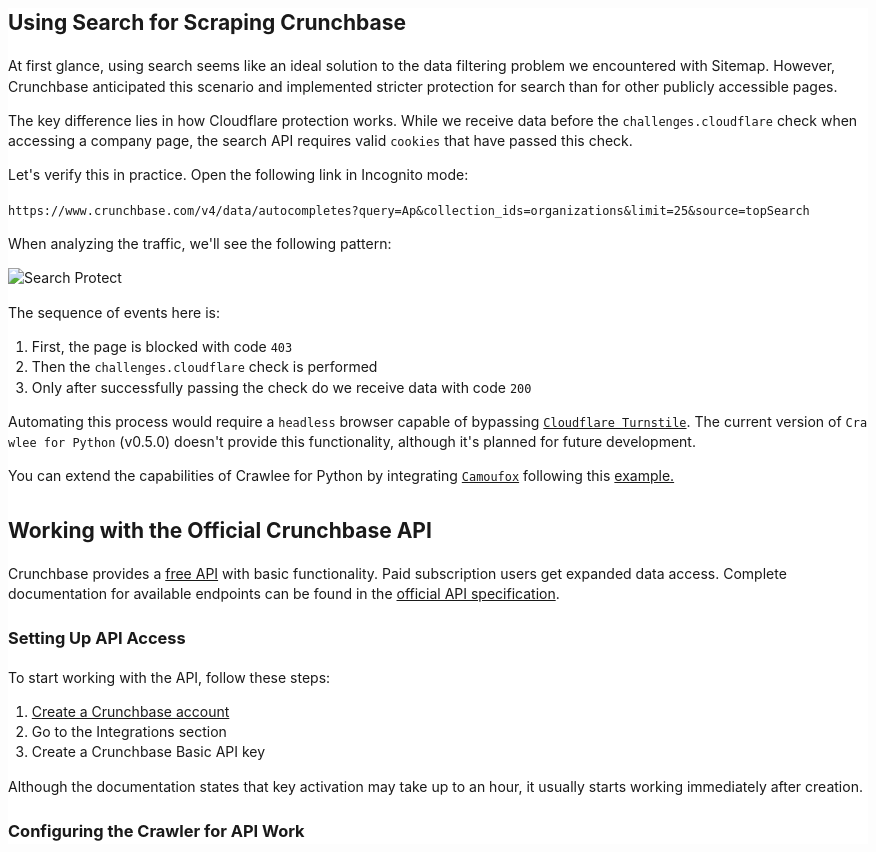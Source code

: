 ## Using Search for Scraping Crunchbase

At first glance, using search seems like an ideal solution to the data filtering problem we encountered with Sitemap. However, Crunchbase anticipated this scenario and implemented stricter protection for search than for other publicly accessible pages.

The key difference lies in how Cloudflare protection works. While we receive data before the `challenges.cloudflare` check when accessing a company page, the search API requires valid `cookies` that have passed this check.

Let's verify this in practice. Open the following link in Incognito mode:

```plaintext
https://www.crunchbase.com/v4/data/autocompletes?query=Ap&collection_ids=organizations&limit=25&source=topSearch
```

When analyzing the traffic, we'll see the following pattern:

![Search Protect](./img/search_protect.png)

The sequence of events here is:

1. First, the page is blocked with code `403`
2. Then the `challenges.cloudflare` check is performed
3. Only after successfully passing the check do we receive data with code `200`

Automating this process would require a `headless` browser capable of bypassing [`Cloudflare Turnstile`](https://www.cloudflare.com/application-services/products/turnstile/). The current version of `Crawlee for Python` (v0.5.0) doesn't provide this functionality, although it's planned for future development.

You can extend the capabilities of Crawlee for Python by integrating [`Camoufox`](https://camoufox.com/) following this [example.](https://www.crawlee.dev/python/docs/examples/playwright-crawler-with-camoufox)

## Working with the Official Crunchbase API

Crunchbase provides a [free API](https://data.crunchbase.com/v4-legacy/docs/crunchbase-basic-using-api) with basic functionality. Paid subscription users get expanded data access. Complete documentation for available endpoints can be found in the [official API specification](https://app.swaggerhub.com/apis-docs/Crunchbase/crunchbase-enterprise_api).

### Setting Up API Access

To start working with the API, follow these steps:

1. [Create a Crunchbase account](https://www.crunchbase.com/register)
2. Go to the Integrations section
3. Create a Crunchbase Basic API key

Although the documentation states that key activation may take up to an hour, it usually starts working immediately after creation.

### Configuring the Crawler for API Work
